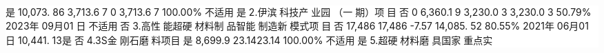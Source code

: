 是
10,073.
86
3,713.6
7
0
3,713.6
7
100.00%
不适用
是
2.伊滨
科技产
业园
（一
期）项
目
否
0
6,360.1
9
3,230.0
3
3,230.0
3
50.79%
2023年
09月01
日
不适用
否
3.高性
能超硬
材料制
品智能
制造新
模式项
目
否
17,486
17,486
-7.57
14,085.
52
80.55%
2021年
06月01
日
10,441.
13是
否
4.3S金
刚石磨
料项目
是
8,699.9
23.1423.14
100.00%
不适用
是
5.超硬
材料磨
具国家
重点实